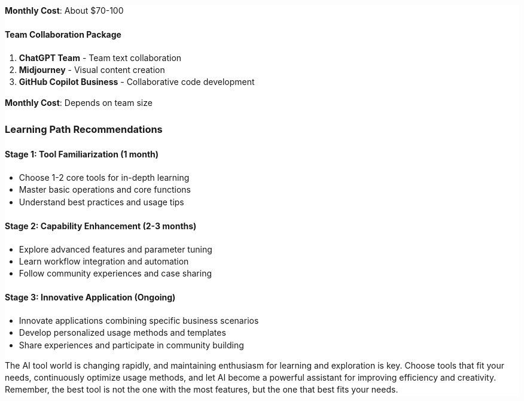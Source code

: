 **Monthly Cost**: About $70-100

#### Team Collaboration Package
1. **ChatGPT Team** - Team text collaboration
2. **Midjourney** - Visual content creation
3. **GitHub Copilot Business** - Collaborative code development

**Monthly Cost**: Depends on team size

### Learning Path Recommendations

#### Stage 1: Tool Familiarization (1 month)
- Choose 1-2 core tools for in-depth learning
- Master basic operations and core functions
- Understand best practices and usage tips

#### Stage 2: Capability Enhancement (2-3 months)
- Explore advanced features and parameter tuning
- Learn workflow integration and automation
- Follow community experiences and case sharing

#### Stage 3: Innovative Application (Ongoing)
- Innovate applications combining specific business scenarios
- Develop personalized usage methods and templates
- Share experiences and participate in community building

The AI tool world is changing rapidly, and maintaining enthusiasm for learning and exploration is key. Choose tools that fit your needs, continuously optimize usage methods, and let AI become a powerful assistant for improving efficiency and creativity. Remember, the best tool is not the one with the most features, but the one that best fits your needs.